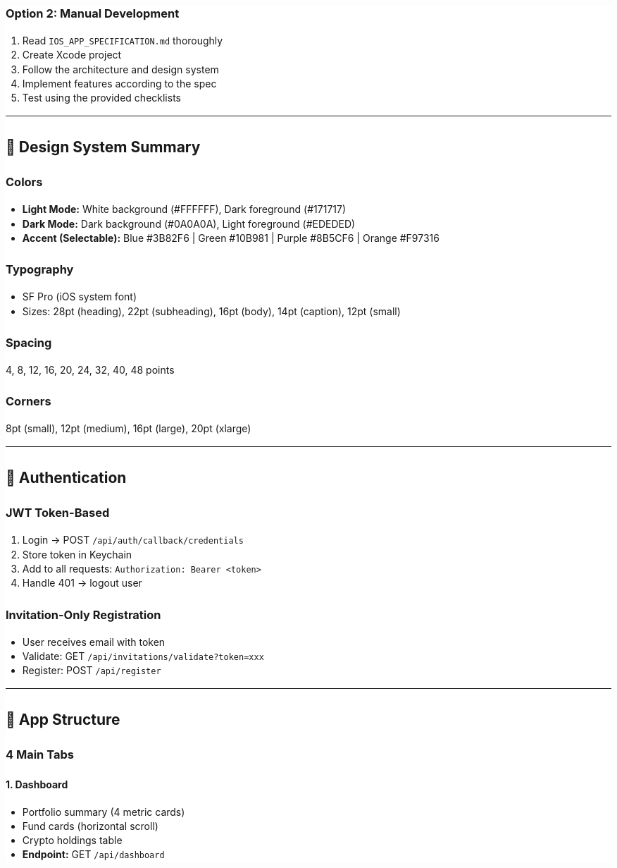 ### Option 2: Manual Development
1. Read `IOS_APP_SPECIFICATION.md` thoroughly
2. Create Xcode project
3. Follow the architecture and design system
4. Implement features according to the spec
5. Test using the provided checklists

---

## 🎨 Design System Summary

### Colors
- **Light Mode:** White background (#FFFFFF), Dark foreground (#171717)
- **Dark Mode:** Dark background (#0A0A0A), Light foreground (#EDEDED)
- **Accent (Selectable):** Blue #3B82F6 | Green #10B981 | Purple #8B5CF6 | Orange #F97316

### Typography
- SF Pro (iOS system font)
- Sizes: 28pt (heading), 22pt (subheading), 16pt (body), 14pt (caption), 12pt (small)

### Spacing
4, 8, 12, 16, 20, 24, 32, 40, 48 points

### Corners
8pt (small), 12pt (medium), 16pt (large), 20pt (xlarge)

---

## 🔐 Authentication

### JWT Token-Based
1. Login → POST `/api/auth/callback/credentials`
2. Store token in Keychain
3. Add to all requests: `Authorization: Bearer <token>`
4. Handle 401 → logout user

### Invitation-Only Registration
- User receives email with token
- Validate: GET `/api/invitations/validate?token=xxx`
- Register: POST `/api/register`

---

## 📱 App Structure

### 4 Main Tabs

#### 1. Dashboard
- Portfolio summary (4 metric cards)
- Fund cards (horizontal scroll)
- Crypto holdings table
- **Endpoint:** GET `/api/dashboard`
